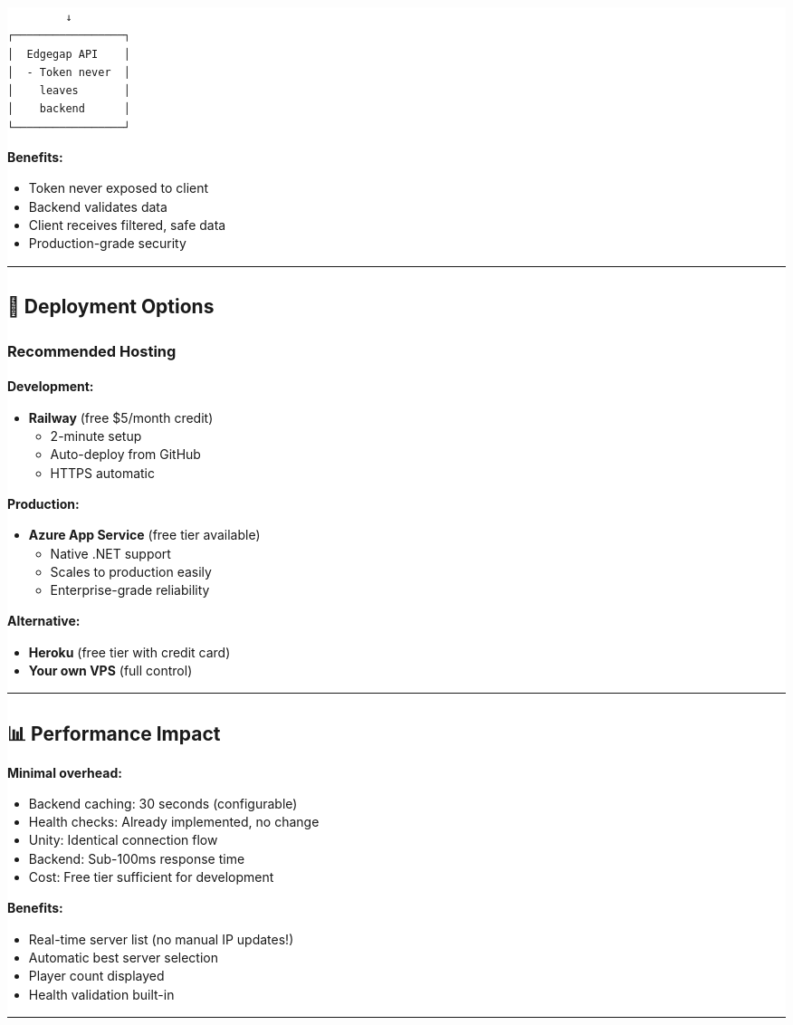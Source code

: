 ```
         ↓
┌─────────────────┐
│  Edgegap API    │
│  - Token never  │
│    leaves       │
│    backend      │
└─────────────────┘
```

**Benefits:**
- Token never exposed to client
- Backend validates data
- Client receives filtered, safe data
- Production-grade security

---

## 🚀 Deployment Options

### Recommended Hosting

**Development:**
- **Railway** (free $5/month credit)
  - 2-minute setup
  - Auto-deploy from GitHub
  - HTTPS automatic

**Production:**
- **Azure App Service** (free tier available)
  - Native .NET support
  - Scales to production easily
  - Enterprise-grade reliability

**Alternative:**
- **Heroku** (free tier with credit card)
- **Your own VPS** (full control)

---

## 📊 Performance Impact

**Minimal overhead:**
- Backend caching: 30 seconds (configurable)
- Health checks: Already implemented, no change
- Unity: Identical connection flow
- Backend: Sub-100ms response time
- Cost: Free tier sufficient for development

**Benefits:**
- Real-time server list (no manual IP updates!)
- Automatic best server selection
- Player count displayed
- Health validation built-in

---